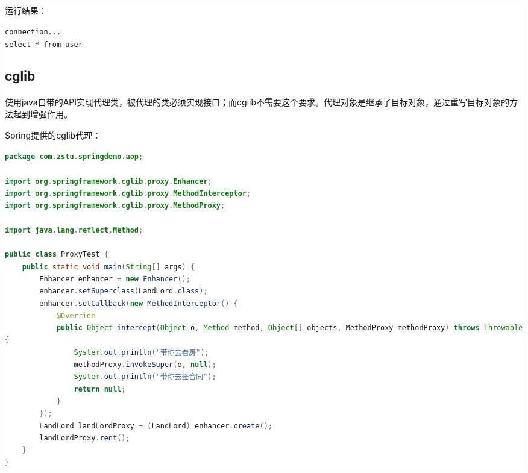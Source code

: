 运行结果：

```
connection...
select * from user
```



## cglib

使用java自带的API实现代理类，被代理的类必须实现接口；而cglib不需要这个要求。代理对象是继承了目标对象，通过重写目标对象的方法起到增强作用。

Spring提供的cglib代理：

```java
package com.zstu.springdemo.aop;

import org.springframework.cglib.proxy.Enhancer;
import org.springframework.cglib.proxy.MethodInterceptor;
import org.springframework.cglib.proxy.MethodProxy;

import java.lang.reflect.Method;

public class ProxyTest {
    public static void main(String[] args) {
        Enhancer enhancer = new Enhancer();
        enhancer.setSuperclass(LandLord.class);
        enhancer.setCallback(new MethodInterceptor() {
            @Override
            public Object intercept(Object o, Method method, Object[] objects, MethodProxy methodProxy) throws Throwable {
                System.out.println("带你去看房");
                methodProxy.invokeSuper(o, null);
                System.out.println("带你去签合同");
                return null;
            }
        });
        LandLord landLordProxy = (LandLord) enhancer.create();
        landLordProxy.rent();
    }
}
```





